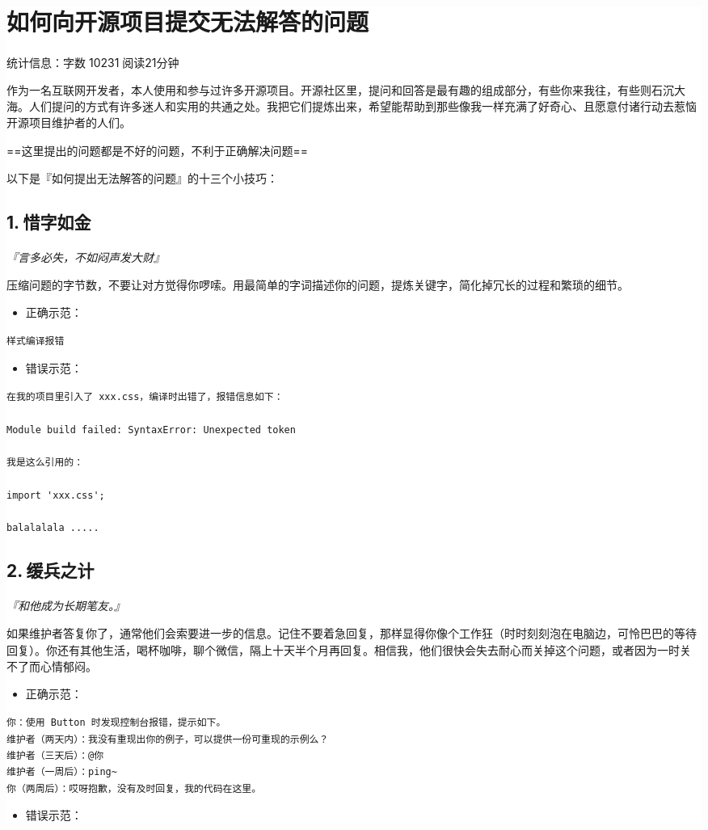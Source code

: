 # 如何向开源项目提交无法解答的问题

统计信息：字数 10231  阅读21分钟


作为一名互联网开发者，本人使用和参与过许多开源项目。开源社区里，提问和回答是最有趣的组成部分，有些你来我往，有些则石沉大海。人们提问的方式有许多迷人和实用的共通之处。我把它们提炼出来，希望能帮助到那些像我一样充满了好奇心、且愿意付诸行动去惹恼开源项目维护者的人们。

==这里提出的问题都是不好的问题，不利于正确解决问题==

以下是『如何提出无法解答的问题』的十三个小技巧：

## **1. 惜字如金**

*『言多必失，不如闷声发大财』*

压缩问题的字节数，不要让对方觉得你啰嗦。用最简单的字词描述你的问题，提炼关键字，简化掉冗长的过程和繁琐的细节。

- 正确示范：

```text
样式编译报错
```

- 错误示范：

```text
在我的项目里引入了 xxx.css，编译时出错了，报错信息如下：

Module build failed: SyntaxError: Unexpected token

我是这么引用的：

import 'xxx.css';

balalalala .....
```

## **2. 缓兵之计**

*『和他成为长期笔友。』*

如果维护者答复你了，通常他们会索要进一步的信息。记住不要着急回复，那样显得你像个工作狂（时时刻刻泡在电脑边，可怜巴巴的等待回复）。你还有其他生活，喝杯咖啡，聊个微信，隔上十天半个月再回复。相信我，他们很快会失去耐心而关掉这个问题，或者因为一时关不了而心情郁闷。

- 正确示范：

```text
你：使用 Button 时发现控制台报错，提示如下。
维护者（两天内）：我没有重现出你的例子，可以提供一份可重现的示例么？
维护者（三天后）：@你
维护者（一周后）：ping~
你（两周后）：哎呀抱歉，没有及时回复，我的代码在这里。
```

- 错误示范：

